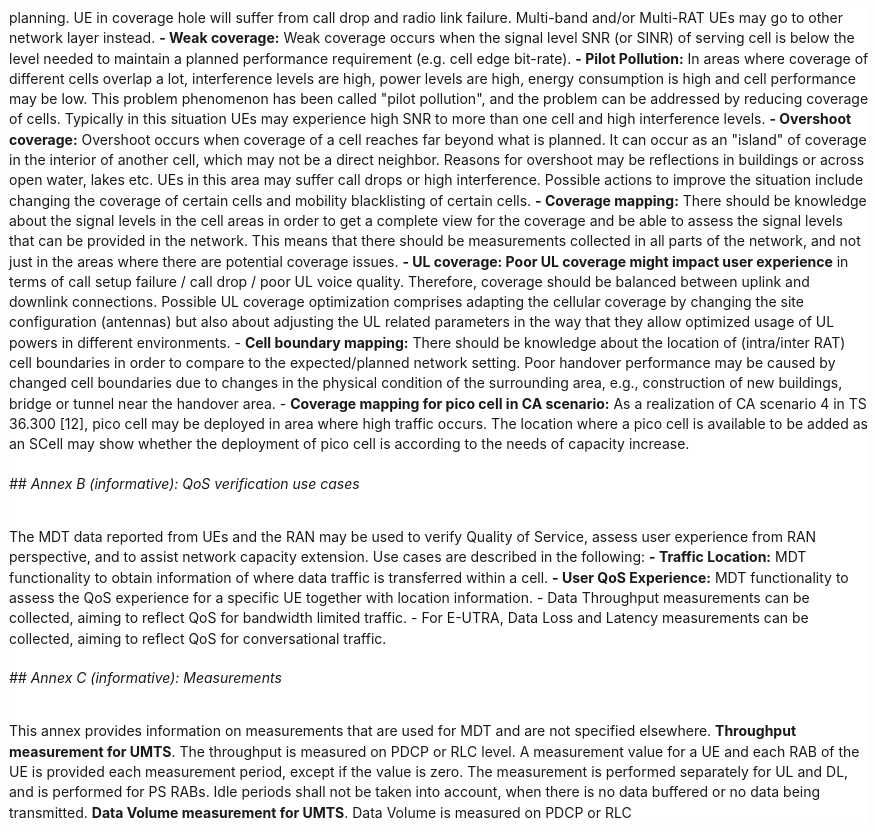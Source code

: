 planning. UE in coverage hole will suffer from call drop and radio link
failure. Multi-band and/or Multi-RAT UEs may go to other network layer
instead.
**\- Weak coverage:** Weak coverage occurs when the signal level SNR (or SINR)
of serving cell is below the level needed to maintain a planned performance
requirement (e.g. cell edge bit-rate).
**\- Pilot Pollution:** In areas where coverage of different cells overlap a
lot, interference levels are high, power levels are high, energy consumption
is high and cell performance may be low. This problem phenomenon has been
called "pilot pollution", and the problem can be addressed by reducing
coverage of cells. Typically in this situation UEs may experience high SNR to
more than one cell and high interference levels.
**\- Overshoot coverage:** Overshoot occurs when coverage of a cell reaches
far beyond what is planned. It can occur as an "island" of coverage in the
interior of another cell, which may not be a direct neighbor. Reasons for
overshoot may be reflections in buildings or across open water, lakes etc. UEs
in this area may suffer call drops or high interference. Possible actions to
improve the situation include changing the coverage of certain cells and
mobility blacklisting of certain cells.
**\- Coverage mapping:** There should be knowledge about the signal levels in
the cell areas in order to get a complete view for the coverage and be able to
assess the signal levels that can be provided in the network. This means that
there should be measurements collected in all parts of the network, and not
just in the areas where there are potential coverage issues.
**\- UL coverage: Poor UL coverage might impact user experience** in terms of
call setup failure / call drop / poor UL voice quality. Therefore, coverage
should be balanced between uplink and downlink connections. Possible UL
coverage optimization comprises adapting the cellular coverage by changing the
site configuration (antennas) but also about adjusting the UL related
parameters in the way that they allow optimized usage of UL powers in
different environments.
\- **Cell boundary mapping:** There should be knowledge about the location of
(intra/inter RAT) cell boundaries in order to compare to the expected/planned
network setting. Poor handover performance may be caused by changed cell
boundaries due to changes in the physical condition of the surrounding area,
e.g., construction of new buildings, bridge or tunnel near the handover area.
\- **Coverage mapping for pico cell in CA scenario:** As a realization of CA
scenario 4 in TS 36.300 [12], pico cell may be deployed in area where high
traffic occurs. The location where a pico cell is available to be added as an
SCell may show whether the deployment of pico cell is according to the needs
of capacity increase.
###### ## Annex B (informative): QoS verification use cases
The MDT data reported from UEs and the RAN may be used to verify Quality of
Service, assess user experience from RAN perspective, and to assist network
capacity extension. Use cases are described in the following:
**\- Traffic Location:** MDT functionality to obtain information of where data
traffic is transferred within a cell.
**\- User QoS Experience:** MDT functionality to assess the QoS experience for
a specific UE together with location information.
\- Data Throughput measurements can be collected, aiming to reflect QoS for
bandwidth limited traffic.
\- For E-UTRA, Data Loss and Latency measurements can be collected, aiming to
reflect QoS for conversational traffic.
###### ## Annex C (informative): Measurements
This annex provides information on measurements that are used for MDT and are
not specified elsewhere.
**Throughput measurement for UMTS**. The throughput is measured on PDCP or RLC
level. A measurement value for a UE and each RAB of the UE is provided each
measurement period, except if the value is zero. The measurement is performed
separately for UL and DL, and is performed for PS RABs. Idle periods shall not
be taken into account, when there is no data buffered or no data being
transmitted.
**Data Volume measurement for UMTS**. Data Volume is measured on PDCP or RLC